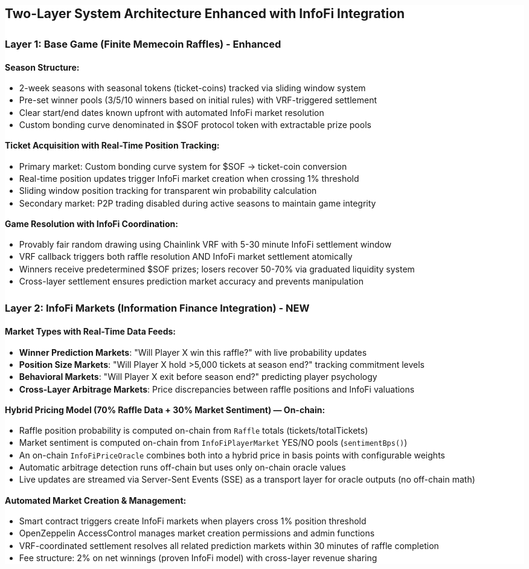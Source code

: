 ## Two-Layer System Architecture Enhanced with InfoFi Integration

### Layer 1: Base Game (Finite Memecoin Raffles) - Enhanced

**Season Structure:**

- 2-week seasons with seasonal tokens (ticket-coins) tracked via sliding window system
- Pre-set winner pools (3/5/10 winners based on initial rules) with VRF-triggered settlement
- Clear start/end dates known upfront with automated InfoFi market resolution
- Custom bonding curve denominated in $SOF protocol token with extractable prize pools

**Ticket Acquisition with Real-Time Position Tracking:**

- Primary market: Custom bonding curve system for $SOF → ticket-coin conversion
- Real-time position updates trigger InfoFi market creation when crossing 1% threshold
- Sliding window position tracking for transparent win probability calculation
- Secondary market: P2P trading disabled during active seasons to maintain game integrity

**Game Resolution with InfoFi Coordination:**

- Provably fair random drawing using Chainlink VRF with 5-30 minute InfoFi settlement window
- VRF callback triggers both raffle resolution AND InfoFi market settlement atomically
- Winners receive predetermined $SOF prizes; losers recover 50-70% via graduated liquidity system
- Cross-layer settlement ensures prediction market accuracy and prevents manipulation

### Layer 2: InfoFi Markets (Information Finance Integration) - NEW

**Market Types with Real-Time Data Feeds:**

- **Winner Prediction Markets**: "Will Player X win this raffle?" with live probability updates
- **Position Size Markets**: "Will Player X hold >5,000 tickets at season end?" tracking commitment levels
- **Behavioral Markets**: "Will Player X exit before season end?" predicting player psychology
- **Cross-Layer Arbitrage Markets**: Price discrepancies between raffle positions and InfoFi valuations

**Hybrid Pricing Model (70% Raffle Data + 30% Market Sentiment) — On-chain:**

- Raffle position probability is computed on-chain from `Raffle` totals (tickets/totalTickets)
- Market sentiment is computed on-chain from `InfoFiPlayerMarket` YES/NO pools (`sentimentBps()`)
- An on-chain `InfoFiPriceOracle` combines both into a hybrid price in basis points with configurable weights
- Automatic arbitrage detection runs off-chain but uses only on-chain oracle values
- Live updates are streamed via Server-Sent Events (SSE) as a transport layer for oracle outputs (no off-chain math)

**Automated Market Creation & Management:**

- Smart contract triggers create InfoFi markets when players cross 1% position threshold
- OpenZeppelin AccessControl manages market creation permissions and admin functions
- VRF-coordinated settlement resolves all related prediction markets within 30 minutes of raffle completion
- Fee structure: 2% on net winnings (proven InfoFi model) with cross-layer revenue sharing
